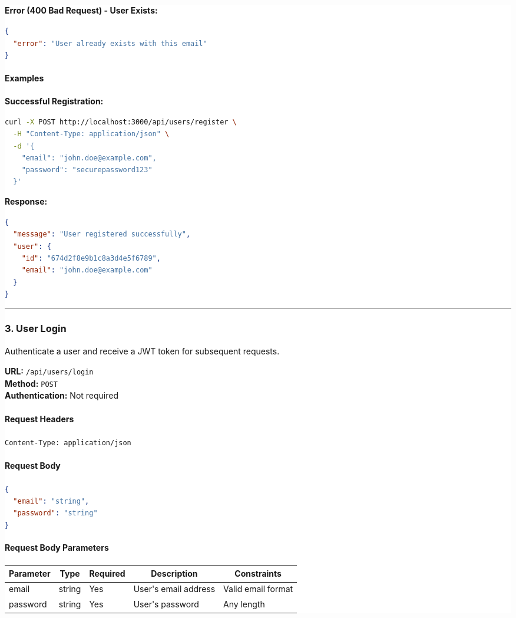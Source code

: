 **Error (400 Bad Request) - User Exists:**
```json
{
  "error": "User already exists with this email"
}
```

#### Examples

**Successful Registration:**
```bash
curl -X POST http://localhost:3000/api/users/register \
  -H "Content-Type: application/json" \
  -d '{
    "email": "john.doe@example.com",
    "password": "securepassword123"
  }'
```

**Response:**
```json
{
  "message": "User registered successfully",
  "user": {
    "id": "674d2f8e9b1c8a3d4e5f6789",
    "email": "john.doe@example.com"
  }
}
```

---

### 3. User Login

Authenticate a user and receive a JWT token for subsequent requests.

**URL:** `/api/users/login`  
**Method:** `POST`  
**Authentication:** Not required

#### Request Headers
```
Content-Type: application/json
```

#### Request Body
```json
{
  "email": "string",
  "password": "string"
}
```

#### Request Body Parameters
| Parameter | Type   | Required | Description          | Constraints        |
|-----------|--------|----------|----------------------|--------------------|
| email     | string | Yes      | User's email address | Valid email format |
| password  | string | Yes      | User's password      | Any length         |
